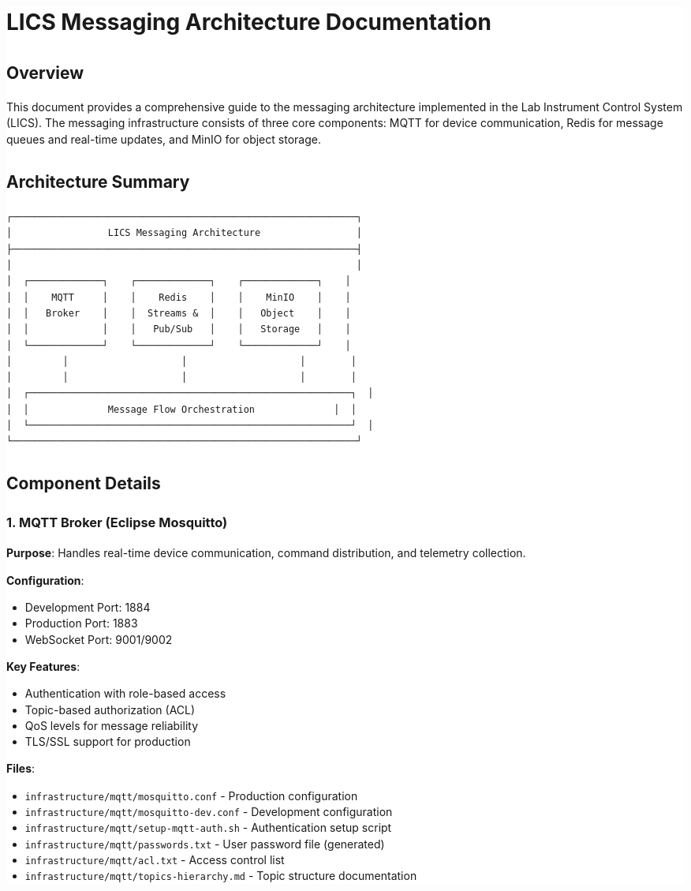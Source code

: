 # LICS Messaging Architecture Documentation

## Overview

This document provides a comprehensive guide to the messaging architecture implemented in the Lab Instrument Control System (LICS). The messaging infrastructure consists of three core components: MQTT for device communication, Redis for message queues and real-time updates, and MinIO for object storage.

## Architecture Summary

```
┌─────────────────────────────────────────────────────────────┐
│                 LICS Messaging Architecture                 │
├─────────────────────────────────────────────────────────────┤
│                                                             │
│  ┌─────────────┐    ┌─────────────┐    ┌─────────────┐    │
│  │    MQTT     │    │    Redis    │    │    MinIO    │    │
│  │   Broker    │    │  Streams &  │    │   Object    │    │
│  │             │    │   Pub/Sub   │    │   Storage   │    │
│  └─────────────┘    └─────────────┘    └─────────────┘    │
│         │                    │                    │        │
│         │                    │                    │        │
│  ┌─────────────────────────────────────────────────────────┐  │
│  │              Message Flow Orchestration              │  │
│  └─────────────────────────────────────────────────────────┘  │
└─────────────────────────────────────────────────────────────┘
```

## Component Details

### 1. MQTT Broker (Eclipse Mosquitto)

**Purpose**: Handles real-time device communication, command distribution, and telemetry collection.

**Configuration**:
- Development Port: 1884
- Production Port: 1883
- WebSocket Port: 9001/9002

**Key Features**:
- Authentication with role-based access
- Topic-based authorization (ACL)
- QoS levels for message reliability
- TLS/SSL support for production

**Files**:
- `infrastructure/mqtt/mosquitto.conf` - Production configuration
- `infrastructure/mqtt/mosquitto-dev.conf` - Development configuration
- `infrastructure/mqtt/setup-mqtt-auth.sh` - Authentication setup script
- `infrastructure/mqtt/passwords.txt` - User password file (generated)
- `infrastructure/mqtt/acl.txt` - Access control list
- `infrastructure/mqtt/topics-hierarchy.md` - Topic structure documentation
